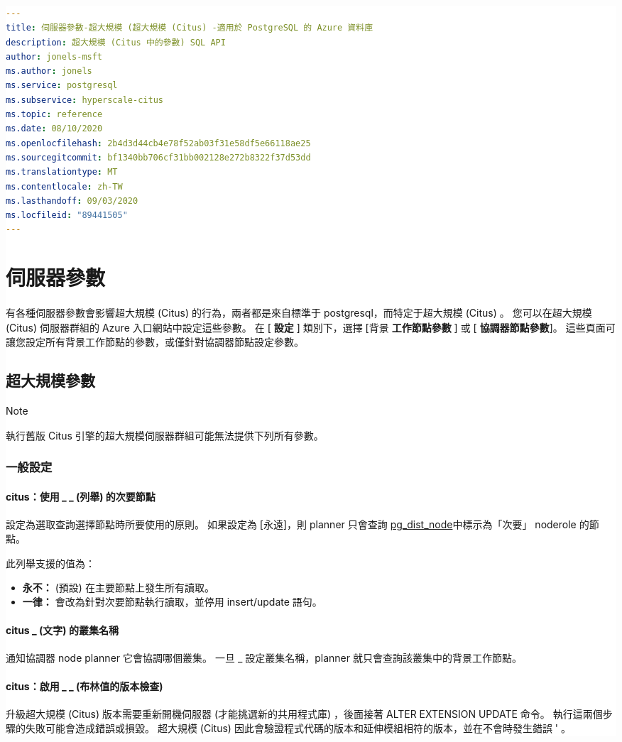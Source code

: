 ```yaml
---
title: 伺服器參數-超大規模 (超大規模 (Citus) -適用於 PostgreSQL 的 Azure 資料庫
description: 超大規模 (Citus 中的參數) SQL API
author: jonels-msft
ms.author: jonels
ms.service: postgresql
ms.subservice: hyperscale-citus
ms.topic: reference
ms.date: 08/10/2020
ms.openlocfilehash: 2b4d3d44cb4e78f52ab03f31e58df5e66118ae25
ms.sourcegitcommit: bf1340bb706cf31bb002128e272b8322f37d53dd
ms.translationtype: MT
ms.contentlocale: zh-TW
ms.lasthandoff: 09/03/2020
ms.locfileid: "89441505"
---
```

# <a name="server-parameters"></a>伺服器參數

有各種伺服器參數會影響超大規模 (Citus) 的行為，兩者都是來自標準于 postgresql，而特定于超大規模 (Citus) 。
您可以在超大規模 (Citus) 伺服器群組的 Azure 入口網站中設定這些參數。 在 [ **設定** ] 類別下，選擇 [背景 **工作節點參數** ] 或 [ **協調器節點參數**]。 這些頁面可讓您設定所有背景工作節點的參數，或僅針對協調器節點設定參數。

## <a name="hyperscale-parameters"></a>超大規模參數

> [!NOTE]
>
> 執行舊版 Citus 引擎的超大規模伺服器群組可能無法提供下列所有參數。

### <a name="general-configuration"></a>一般設定

#### <a name="citususe_secondary_nodes-enum"></a>citus：使用 \_ \_ (列舉) 的次要節點

設定為選取查詢選擇節點時所要使用的原則。 如果設定為 [永遠]，則 planner 只會查詢 [pg_dist_node](reference-hyperscale-metadata.md#worker-node-table)中標示為「次要」 noderole 的節點。

此列舉支援的值為：

-   **永不：** (預設) 在主要節點上發生所有讀取。
-   **一律：** 會改為針對次要節點執行讀取，並停用 insert/update 語句。

#### <a name="cituscluster_name-text"></a>citus \_ (文字) 的叢集名稱

通知協調器 node planner 它會協調哪個叢集。 一旦 \_ 設定叢集名稱，planner 就只會查詢該叢集中的背景工作節點。

#### <a name="citusenable_version_checks-boolean"></a>citus：啟用 \_ \_ (布林值的版本檢查) 

升級超大規模 (Citus) 版本需要重新開機伺服器 (才能挑選新的共用程式庫) ，後面接著 ALTER EXTENSION UPDATE 命令。  執行這兩個步驟的失敗可能會造成錯誤或損毀。
超大規模 (Citus) 因此會驗證程式代碼的版本和延伸模組相符的版本，並在不會時發生錯誤 \' 。

